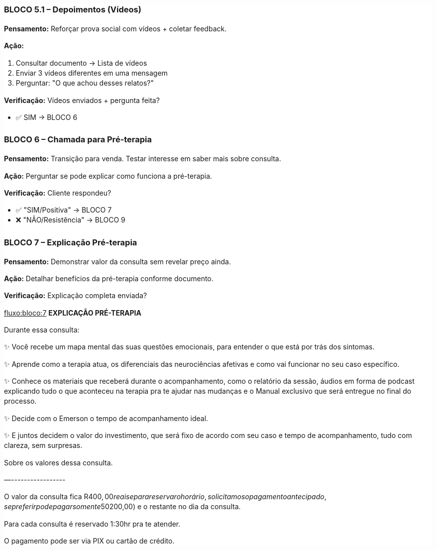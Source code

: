 ### **BLOCO 5.1 – Depoimentos (Vídeos)**
**Pensamento:** Reforçar prova social com vídeos + coletar feedback.

**Ação:** 
1. Consultar documento → Lista de vídeos
2. Enviar 3 vídeos diferentes em uma mensagem
3. Perguntar: "O que achou desses relatos?"

**Verificação:** Vídeos enviados + pergunta feita?
- ✅ SIM → BLOCO 6

### **BLOCO 6 – Chamada para Pré-terapia**
**Pensamento:** Transição para venda. Testar interesse em saber mais sobre consulta.

**Ação:** Perguntar se pode explicar como funciona a pré-terapia.

**Verificação:** Cliente respondeu?
- ✅ "SIM/Positiva" → BLOCO 7
- ❌ "NÃO/Resistência" → BLOCO 9

### **BLOCO 7 – Explicação Pré-terapia**
**Pensamento:** Demonstrar valor da consulta sem revelar preço ainda.

**Ação:** Detalhar benefícios da pré-terapia conforme documento.

**Verificação:** Explicação completa enviada?


<fluxo:bloco:7>
**EXPLICAÇÃO PRÉ-TERAPIA**

Durante essa consulta:

✨ Você recebe um mapa mental das suas questões emocionais, para entender o que está por trás dos sintomas.

✨ Aprende como a terapia atua, os diferenciais das neurociências afetivas e como vai funcionar no seu caso específico.

✨ Conhece os materiais que receberá durante o acompanhamento, como o relatório da sessão, áudios em forma de podcast explicando tudo o que aconteceu na terapia pra te ajudar nas mudanças e o Manual exclusivo que será entregue no final do processo.

✨ Decide com o Emerson o tempo de acompanhamento ideal.

✨ E juntos decidem o valor do investimento, que será fixo de acordo com seu caso e tempo de acompanhamento, tudo com clareza, sem surpresas. 

Sobre os valores dessa consulta.

—-----------------

O valor da consulta fica R$400,00 reais e para reservar o horário, solicitamos o pagamento antecipado, se preferir pode pagar somente 50% do valor (R$200,00) e o restante no dia da consulta.

Para cada consulta é reservado 1:30hr  pra te atender.

O pagamento pode ser via PIX ou cartão de crédito. 
